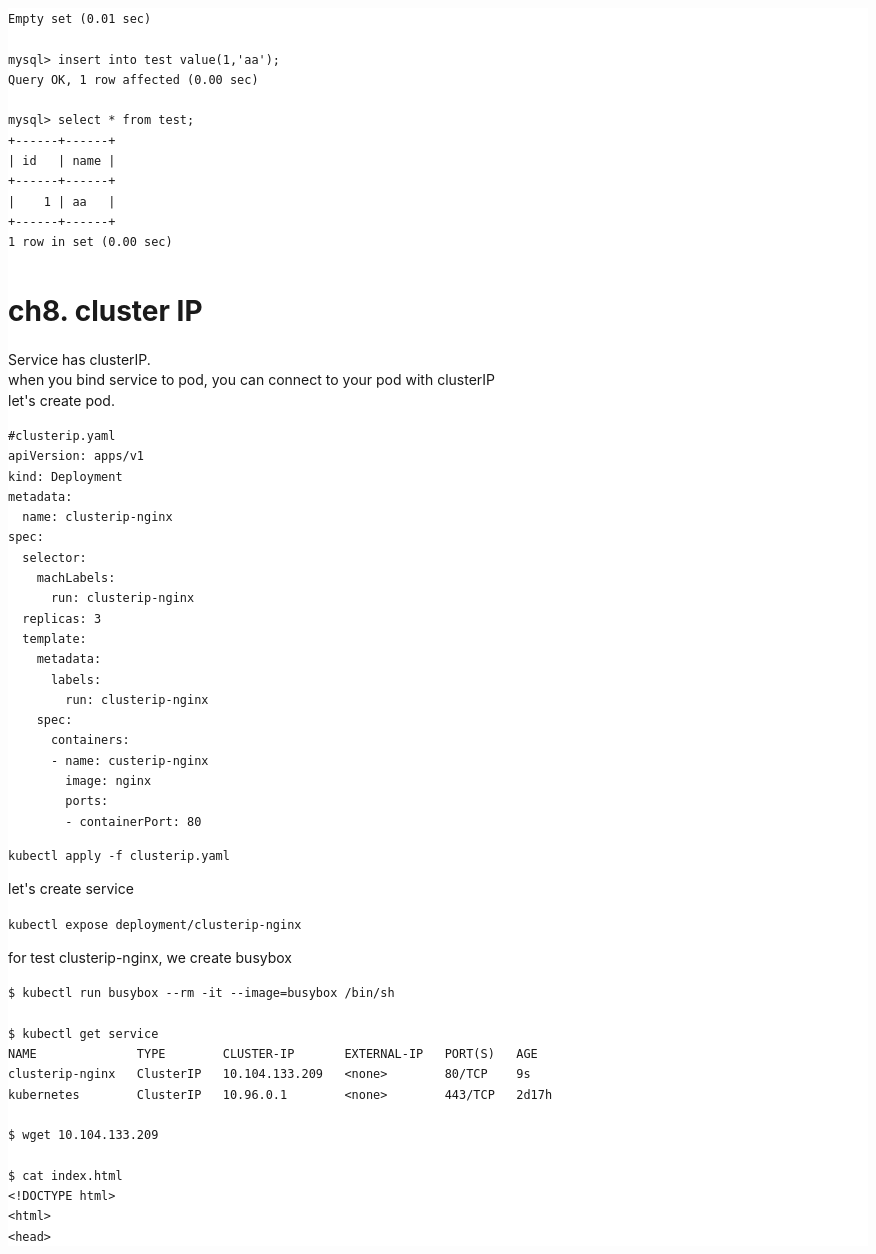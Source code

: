 ```
Empty set (0.01 sec)

mysql> insert into test value(1,'aa');
Query OK, 1 row affected (0.00 sec)

mysql> select * from test;
+------+------+
| id   | name |
+------+------+
|    1 | aa   |
+------+------+
1 row in set (0.00 sec)
```

# ch8. cluster IP
Service has clusterIP.<br>
when you bind service to pod, you can connect to your pod with clusterIP<br>
let's create pod.
```
#clusterip.yaml
apiVersion: apps/v1
kind: Deployment
metadata:
  name: clusterip-nginx
spec:
  selector:
    machLabels:
      run: clusterip-nginx
  replicas: 3
  template:
    metadata:
      labels:
        run: clusterip-nginx
    spec:
      containers:
      - name: custerip-nginx
        image: nginx
        ports:
        - containerPort: 80
```
```
kubectl apply -f clusterip.yaml
```

let's create service
```
kubectl expose deployment/clusterip-nginx
```

for test clusterip-nginx, we create busybox
```
$ kubectl run busybox --rm -it --image=busybox /bin/sh

$ kubectl get service
NAME              TYPE        CLUSTER-IP       EXTERNAL-IP   PORT(S)   AGE
clusterip-nginx   ClusterIP   10.104.133.209   <none>        80/TCP    9s
kubernetes        ClusterIP   10.96.0.1        <none>        443/TCP   2d17h

$ wget 10.104.133.209

$ cat index.html 
<!DOCTYPE html>
<html>
<head>
```